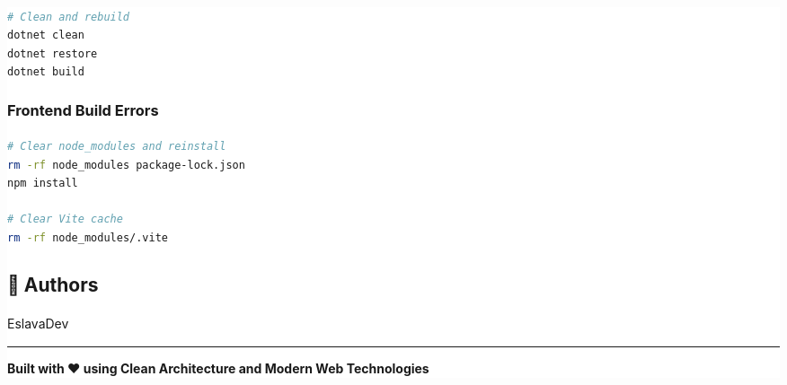 ```bash
# Clean and rebuild
dotnet clean
dotnet restore
dotnet build
```

### Frontend Build Errors

```bash
# Clear node_modules and reinstall
rm -rf node_modules package-lock.json
npm install

# Clear Vite cache
rm -rf node_modules/.vite
```



## 👥 Authors

EslavaDev

---

**Built with ❤️ using Clean Architecture and Modern Web Technologies**

